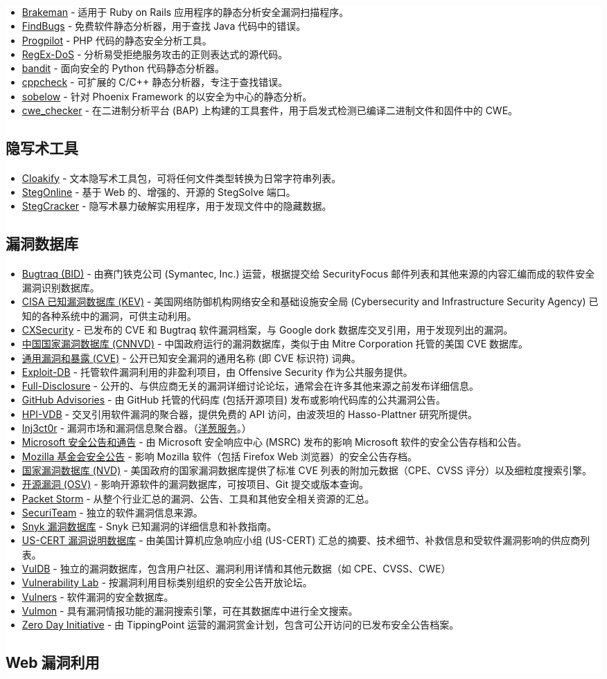 * [Brakeman](https://github.com/presidentbeef/brakeman) - 适用于 Ruby on Rails 应用程序的静态分析安全漏洞扫描程序。
* [FindBugs](http://findbugs.sourceforge.net/) - 免费软件静态分析器，用于查找 Java 代码中的错误。
* [Progpilot](https://github.com/designsecurity/progpilot) - PHP 代码的静态安全分析工具。
* [RegEx-DoS](https://github.com/jagracey/RegEx-DoS) - 分析易受拒绝服务攻击的正则表达式的源代码。
* [bandit](https://pypi.python.org/pypi/bandit/) - 面向安全的 Python 代码静态分析器。
* [cppcheck](http://cppcheck.sourceforge.net/) - 可扩展的 C/C++ 静态分析器，专注于查找错误。
* [sobelow](https://github.com/nccgroup/sobelow) - 针对 Phoenix Framework 的以安全为中心的静态分析。
* [cwe_checker](https://github.com/fkie-cad/cwe_checker) - 在二进制分析平台 (BAP) 上构建的工具套件，用于启发式检测已编译二进制文件和固件中的 CWE。

## 隐写术工具

* [Cloakify](https://github.com/TryCatchHCF/Cloakify) - 文本隐写术工具包，可将任何文件类型转换为日常字符串列表。
* [StegOnline](https://stegonline.georgeom.net/) - 基于 Web 的、增强的、开源的 StegSolve 端口。
* [StegCracker](https://github.com/Paradoxis/StegCracker) - 隐写术暴力破解实用程序，用于发现文件中的隐藏数据。

## 漏洞数据库

* [Bugtraq (BID)](http://www.securityfocus.com/bid/) - 由赛门铁克公司 (Symantec, Inc.) 运营，根据提交给 SecurityFocus 邮件列表和其他来源的内容汇编而成的软件安全漏洞识别数据库。
* [CISA 已知漏洞数据库 (KEV)](https://www.cisa.gov/known-exploited-vulnerabilities-catalog) - 美国网络防御机构网络安全和基础设施安全局 (Cyber​​security and Infrastructure Security Agency) 已知的各种系统中的漏洞，可供主动利用。
* [CXSecurity](https://cxsecurity.com/) - 已发布的 CVE 和 Bugtraq 软件漏洞档案，与 Google dork 数据库交叉引用，用于发现列出的漏洞。
* [中国国家漏洞数据库 (CNNVD)](http://www.cnnvd.org.cn/) - 中国政府运行的漏洞数据库，类似于由 Mitre Corporation 托管的美国 CVE 数据库。
* [通用漏洞和暴露 (CVE)](https://cve.mitre.org/) - 公开已知安全漏洞的通用名称 (即 CVE 标识符) 词典。
* [Exploit-DB](https://www.exploit-db.com/) - 托管软件漏洞利用的非盈利项目，由 Offensive Security 作为公共服务提供。
* [Full-Disclosure](http://seclists.org/fulldisclosure/) - 公开的、与供应商无关的漏洞详细讨论论坛，通常会在许多其他来源之前发布详细信息。
* [GitHub Advisories](https://github.com/advisories/) - 由 GitHub 托管的代码库 (包括开源项目) 发布或影响代码库的公共漏洞公告。
* [HPI-VDB](https://hpi-vdb.de/) - 交叉引用软件漏洞的聚合器，提供免费的 API 访问，由波茨坦的 Hasso-Plattner 研究所提供。
* [Inj3ct0r](https://www.0day.today/) - 漏洞市场和漏洞信息聚合器。（[洋葱服务](http://mvfjfugdwgc5uwho.onion/)。）
* [Microsoft 安全公告和通告](https://docs.microsoft.com/en-us/security-updates/) - 由 Microsoft 安全响应中心 (MSRC) 发布的影响 Microsoft 软件的安全公告存档和公告。
* [Mozilla 基金会安全公告](https://www.mozilla.org/security/advisories/) - 影响 Mozilla 软件（包括 Firefox Web 浏览器）的安全公告存档。
* [国家漏洞数据库 (NVD)](https://nvd.nist.gov/) - 美国政府的国家漏洞数据库提供了标准 CVE 列表的附加元数据（CPE、CVSS 评分）以及细粒度搜索引擎。
* [开源漏洞 (OSV)](https://osv.dev/) - 影响开源软件的漏洞数据库，可按项目、Git 提交或版本查询。
* [Packet Storm](https://packetstormsecurity.com/files/) - 从整个行业汇总的漏洞、公告、工具和其他安全相关资源的汇总。
* [SecuriTeam](http://www.securiteam.com/) - 独立的软件漏洞信息来源。
* [Snyk 漏洞数据库](https://snyk.io/vuln/) - Snyk 已知漏洞的详细信息和补救指南。
* [US-CERT 漏洞说明数据库](https://www.kb.cert.org/vuls/) - 由美国计算机应急响应小组 (US-CERT) 汇总的摘要、技术细节、补救信息和受软件漏洞影响的供应商列表。
* [VulDB](https://vuldb.com) - 独立的漏洞数据库，包含用户社区、漏洞利用详情和其他元数据（如 CPE、CVSS、CWE）
* [Vulnerability Lab](https://www.vulnerability-lab.com/) - 按漏洞利用目标类别组织的安全公告开放论坛。
* [Vulners](https://vulners.com/) - 软件漏洞的安全数据库。
* [Vulmon](https://vulmon.com/) - 具有漏洞情报功能的漏洞搜索引擎，可在其数据库中进行全文搜索。
* [Zero Day Initiative](http://zerodayinitiative.com/advisories/published/) - 由 TippingPoint 运营的漏洞赏金计划，包含可公开访问的已发布安全公告档案。

## Web 漏洞利用
